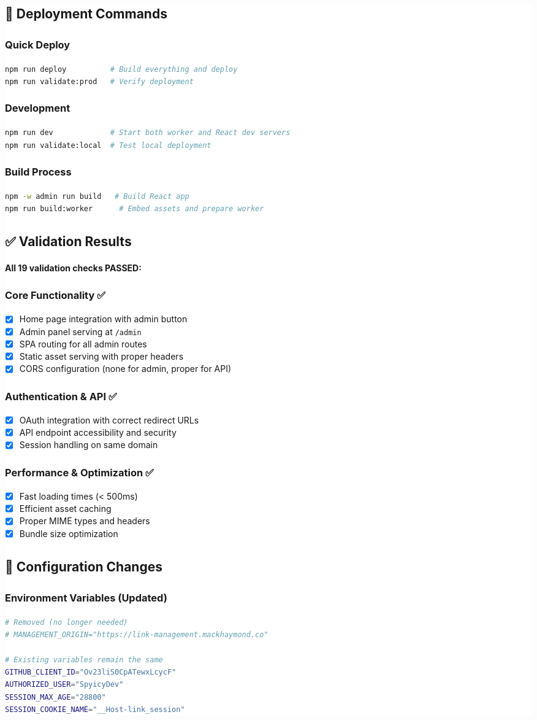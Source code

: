 ## 🚀 Deployment Commands

### Quick Deploy
```bash
npm run deploy          # Build everything and deploy
npm run validate:prod   # Verify deployment
```

### Development
```bash
npm run dev             # Start both worker and React dev servers
npm run validate:local  # Test local deployment
```

### Build Process
```bash
npm -w admin run build   # Build React app
npm run build:worker      # Embed assets and prepare worker
```

## ✅ Validation Results

**All 19 validation checks PASSED:**

### Core Functionality ✅
- [x] Home page integration with admin button
- [x] Admin panel serving at `/admin`
- [x] SPA routing for all admin routes
- [x] Static asset serving with proper headers
- [x] CORS configuration (none for admin, proper for API)

### Authentication & API ✅
- [x] OAuth integration with correct redirect URLs
- [x] API endpoint accessibility and security
- [x] Session handling on same domain

### Performance & Optimization ✅
- [x] Fast loading times (< 500ms)
- [x] Efficient asset caching
- [x] Proper MIME types and headers
- [x] Bundle size optimization

## 🔧 Configuration Changes

### Environment Variables (Updated)
```bash
# Removed (no longer needed)
# MANAGEMENT_ORIGIN="https://link-management.mackhaymond.co"

# Existing variables remain the same
GITHUB_CLIENT_ID="Ov23liS0CpATewxLcycF"
AUTHORIZED_USER="SpyicyDev"
SESSION_MAX_AGE="28800"
SESSION_COOKIE_NAME="__Host-link_session"
```
